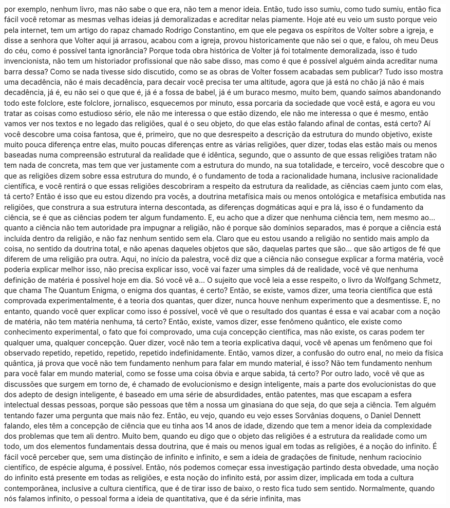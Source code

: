 por exemplo, nenhum livro, mas não sabe o que era, não tem a menor ideia. Então, tudo isso sumiu, como tudo sumiu, então fica fácil você retomar as mesmas velhas ideias já demoralizadas e acreditar nelas piamente. Hoje até eu veio um susto porque veio pela internet, tem um artigo do rapaz chamado Rodrigo Constantino, em que ele pegava os espíritos de Volter sobre a igreja, e disse a senhora que Volter aqui já arrasou, acabou com a igreja, provou historicamente que não sei o que, e falou, oh meu Deus do céu, como é possível tanta ignorância? Porque toda obra histórica de Volter já foi totalmente demoralizada, isso é tudo invencionista, não tem um historiador profissional que não sabe disso, mas como é que é possível alguém ainda acreditar numa barra dessa? Como se nada tivesse sido discutido, como se as obras de Volter fossem acabadas sem publicar? Tudo isso mostra uma decadência, não é mais decadência, para decair você precisa ter uma altitude, agora que já está no chão já não é mais decadência, já é, eu não sei o que que é, já é a fossa de babel, já é um buraco mesmo, muito bem, quando saímos abandonando todo este folclore, este folclore, jornalisco, esquecemos por minuto, essa porcaria da sociedade que você está, e agora eu vou tratar as coisas como estudioso sério, ele não me interessa o que estão dizendo, ele não me interessa o que é mesmo, então vamos ver nos textos e no legado das religiões, qual é o seu objeto, do que elas estão falando afinal de contas, está certo? Aí você descobre uma coisa fantosa, que é, primeiro, que no que desrespeito a descrição da estrutura do mundo objetivo, existe muito pouca diferença entre elas, muito poucas diferenças entre as várias religiões, quer dizer, todas elas estão mais ou menos baseadas numa compreensão estrutural da realidade que é idêntica, segundo, que o assunto de que essas religiões tratam não tem nada de concreta, mas tem que ver justamente com a estrutura do mundo, na sua totalidade, e terceiro, você descobre que o que as religiões dizem sobre essa estrutura do mundo, é o fundamento de toda a racionalidade humana, inclusive racionalidade científica, e você rentirá o que essas religiões descobriram a respeito da estrutura da realidade, as ciências caem junto com elas, tá certo? Então é isso que eu estou dizendo pra vocês, a doutrina metafísica mais ou menos ontológica e metafísica embutida nas religiões, que construra a sua estrutura interna descontada, as diferenças dogmáticas aqui e pra lá, isso é o fundamento da ciência, se é que as ciências podem ter algum fundamento. E, eu acho que a dizer que nenhuma ciência tem, nem mesmo ao... quanto a ciência não tem autoridade pra impugnar a religião, não é porque são domínios separados, mas é porque a ciência está incluída dentro da religião, e não faz nenhum sentido sem ela. Claro que eu estou usando a religião no sentido mais amplo da coisa, no sentido da doutrina total, e não apenas daqueles objetos que são, daquelas partes que são... que são artigos de fé que diferem de uma religião pra outra. Aqui, no início da palestra, você diz que a ciência não consegue explicar a forma matéria, você poderia explicar melhor isso, não precisa explicar isso, você vai fazer uma simples dá de realidade, você vê que nenhuma definição de matéria é possível hoje em dia. Só você vê a... O sujeito que você leia a esse respeito, o livro da Wolfgang Schmetz, que chama The Quantum Enigma, o enigma dos quantas, é certo? Então, se existe, vamos dizer, uma teoria científica que está comprovada experimentalmente, é a teoria dos quantas, quer dizer, nunca houve nenhum experimento que a desmentisse. E, no entanto, quando você quer explicar como isso é possível, você vê que o resultado dos quantas é essa e vai acabar com a noção de matéria, não tem matéria nenhuma, tá certo? Então, existe, vamos dizer, esse fenômeno quântico, ele existe como conhecimento experimental, o fato que foi comprovado, uma cuja concepção científica, mas não existe, os caras podem ter qualquer uma, qualquer concepção. Quer dizer, você não tem a teoria explicativa daqui, você vê apenas um fenômeno que foi observado repetido, repetido, repetido, repetido indefinidamente. Então, vamos dizer, a confusão do outro enal, no meio da física quântica, já prova que você não tem fundamento nenhum para falar em mundo material, é isso? Não tem fundamento nenhum para você falar em mundo material, como se fosse uma coisa óbvia e arque sabida, tá certo? Por outro lado, você vê que as discussões que surgem em torno de, é chamado de evolucionismo e design inteligente, mais a parte dos evolucionistas do que dos adepto de design inteligente, é baseado em uma série de absurdidades, então patentes, mas que escapam a esfera intelectual dessas pessoas, porque são pessoas que têm a nossa um ginasiana do que seja, do que seja a ciência. Tem alguém tentando fazer uma pergunta que mais não fez. Então, eu vejo, quando eu vejo esses Sorvânias doquens, o Daniel Dennett falando, eles têm a concepção de ciência que eu tinha aos 14 anos de idade, dizendo que tem a menor ideia da complexidade dos problemas que tem ali dentro. Muito bem, quando eu digo que o objeto das religiões é a estrutura da realidade como um todo, um dos elementos fundamentais dessa doutrina, que é mais ou menos igual em todas as religiões, é a noção do infinito. É fácil você perceber que, sem uma distinção de infinito e infinito, e sem a ideia de gradações de finitude, nenhum raciocínio científico, de espécie alguma, é possível. Então, nós podemos começar essa investigação partindo desta obvedade, uma noção do infinito está presente em todas as religiões, e esta noção do infinito está, por assim dizer, implicada em toda a cultura contemporânea, inclusive a cultura científica, que é de tirar isso de baixo, o resto fica tudo sem sentido. Normalmente, quando nós falamos infinito, o pessoal forma a ideia de quantitativa, que é da série infinita, mas
